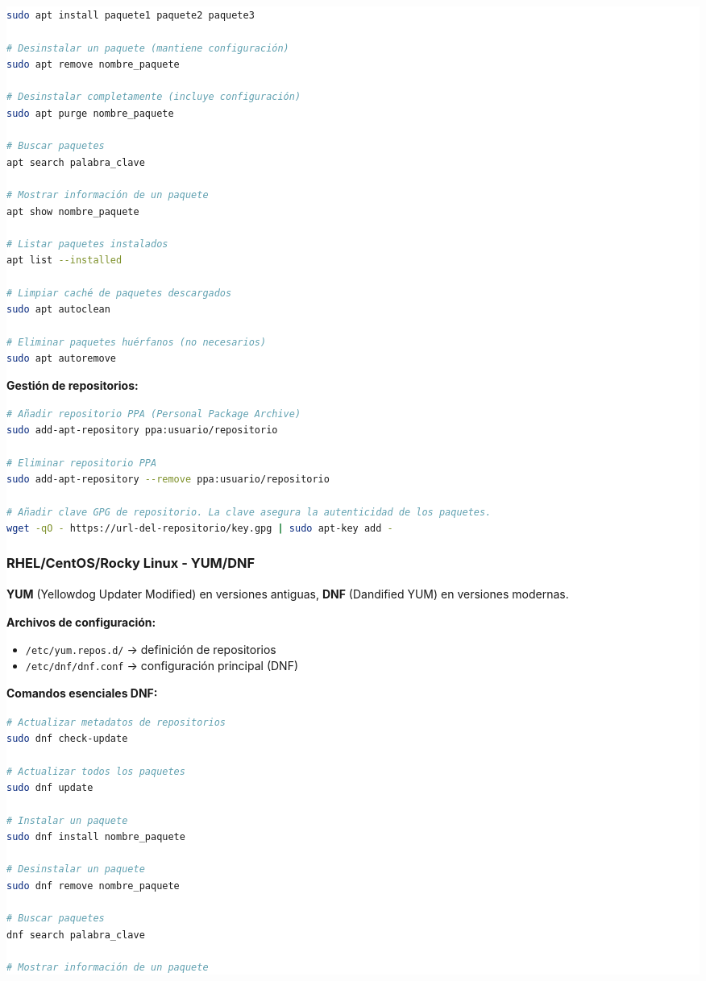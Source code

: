 ```bash
sudo apt install paquete1 paquete2 paquete3

# Desinstalar un paquete (mantiene configuración)
sudo apt remove nombre_paquete

# Desinstalar completamente (incluye configuración)
sudo apt purge nombre_paquete

# Buscar paquetes
apt search palabra_clave

# Mostrar información de un paquete
apt show nombre_paquete

# Listar paquetes instalados
apt list --installed

# Limpiar caché de paquetes descargados
sudo apt autoclean

# Eliminar paquetes huérfanos (no necesarios)
sudo apt autoremove
```

**Gestión de repositorios:**

```bash
# Añadir repositorio PPA (Personal Package Archive)
sudo add-apt-repository ppa:usuario/repositorio

# Eliminar repositorio PPA
sudo add-apt-repository --remove ppa:usuario/repositorio

# Añadir clave GPG de repositorio. La clave asegura la autenticidad de los paquetes.
wget -qO - https://url-del-repositorio/key.gpg | sudo apt-key add -
```

### RHEL/CentOS/Rocky Linux - YUM/DNF

**YUM** (Yellowdog Updater Modified) en versiones antiguas, **DNF** (Dandified YUM) en versiones modernas.

**Archivos de configuración:**

- `/etc/yum.repos.d/` → definición de repositorios
- `/etc/dnf/dnf.conf` → configuración principal (DNF)

**Comandos esenciales DNF:**

```bash
# Actualizar metadatos de repositorios
sudo dnf check-update

# Actualizar todos los paquetes
sudo dnf update

# Instalar un paquete
sudo dnf install nombre_paquete

# Desinstalar un paquete
sudo dnf remove nombre_paquete

# Buscar paquetes
dnf search palabra_clave

# Mostrar información de un paquete
```